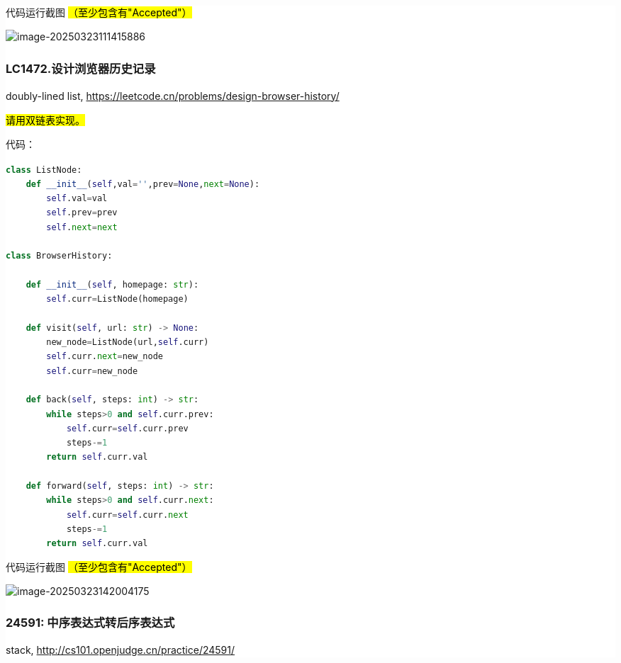

代码运行截图 <mark>（至少包含有"Accepted"）</mark>

![image-20250323111415886](C:\Users\33168\AppData\Roaming\Typora\typora-user-images\image-20250323111415886.png)



### LC1472.设计浏览器历史记录

doubly-lined list, https://leetcode.cn/problems/design-browser-history/

<mark>请用双链表实现。</mark>



代码：

```python
class ListNode:
    def __init__(self,val='',prev=None,next=None):
        self.val=val
        self.prev=prev
        self.next=next

class BrowserHistory:

    def __init__(self, homepage: str):
        self.curr=ListNode(homepage)

    def visit(self, url: str) -> None:
        new_node=ListNode(url,self.curr)
        self.curr.next=new_node
        self.curr=new_node

    def back(self, steps: int) -> str:
        while steps>0 and self.curr.prev:
            self.curr=self.curr.prev
            steps-=1
        return self.curr.val

    def forward(self, steps: int) -> str:
        while steps>0 and self.curr.next:
            self.curr=self.curr.next
            steps-=1
        return self.curr.val
```



代码运行截图 <mark>（至少包含有"Accepted"）</mark>

![image-20250323142004175](C:\Users\33168\AppData\Roaming\Typora\typora-user-images\image-20250323142004175.png)

### 24591: 中序表达式转后序表达式

stack, http://cs101.openjudge.cn/practice/24591/
